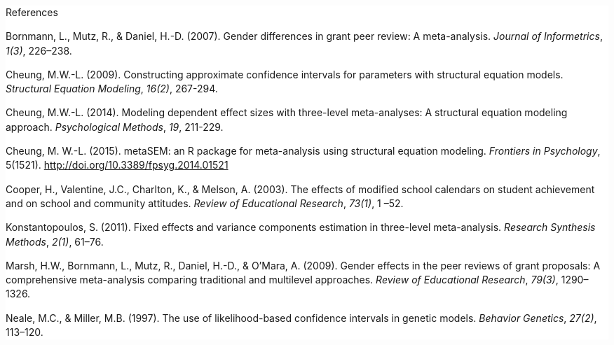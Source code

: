 
References

Bornmann, L., Mutz, R., & Daniel, H.-D. (2007). Gender differences in grant peer review: A meta-analysis. _Journal of Informetrics_, _1(3)_, 226–238. 

Cheung, M.W.-L. (2009). Constructing approximate confidence intervals for parameters with structural equation models. _Structural Equation Modeling_, _16(2)_, 267-294. 

Cheung, M.W.-L. (2014). Modeling dependent effect sizes with three-level meta-analyses: A structural equation modeling approach. _Psychological Methods_, _19_, 211-229.

Cheung, M. W.-L. (2015). metaSEM: an R package for meta-analysis using structural equation modeling. _Frontiers in Psychology_, 5(1521). http://doi.org/10.3389/fpsyg.2014.01521

Cooper, H., Valentine, J.C., Charlton, K., & Melson, A. (2003). The effects of modified school calendars on student achievement and on school and community attitudes. _Review of Educational Research_, _73(1)_, 1 –52. 

Konstantopoulos, S. (2011). Fixed effects and variance components estimation in three-level meta-analysis. _Research Synthesis Methods_, _2(1)_, 61–76. 

Marsh, H.W., Bornmann, L., Mutz, R., Daniel, H.-D., & O’Mara, A. (2009). Gender effects in the peer reviews of grant proposals: A comprehensive meta-analysis comparing traditional and multilevel approaches. _Review of Educational Research_, _79(3)_, 1290–1326. 

Neale, M.C., & Miller, M.B. (1997). The use of likelihood-based confidence intervals in genetic models. _Behavior Genetics_, _27(2)_, 113–120. 
